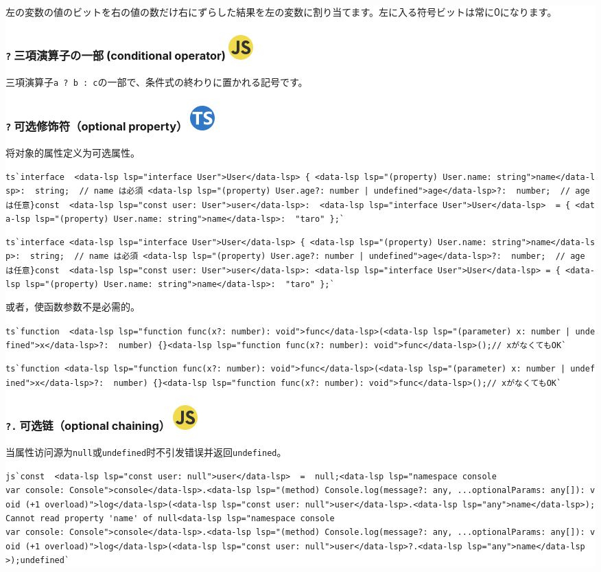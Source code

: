 左の変数の値のビットを右の値の数だけ右にずらした結果を左の変数に割り当てます。左に入る符号ビットは常に0になります。

### `?` 三項演算子の一部 (conditional operator) ![js](img/f2bff360fa9c865072b1586c301e7b00.png)​

三項演算子`a ? b : c`の一部で、条件式の終わりに置かれる記号です。

### `?` 可选修饰符（optional property） ![ts](img/e72a734a64b7040e4ddce8739b9f891f.png)​

将对象的属性定义为可选属性。

```
ts`interface  <data-lsp lsp="interface User">User</data-lsp> { <data-lsp lsp="(property) User.name: string">name</data-lsp>:  string;  // name は必須 <data-lsp lsp="(property) User.age?: number | undefined">age</data-lsp>?:  number;  // age は任意}const  <data-lsp lsp="const user: User">user</data-lsp>:  <data-lsp lsp="interface User">User</data-lsp>  = { <data-lsp lsp="(property) User.name: string">name</data-lsp>:  "taro" };`
```

```
ts`interface <data-lsp lsp="interface User">User</data-lsp> { <data-lsp lsp="(property) User.name: string">name</data-lsp>:  string;  // name は必須 <data-lsp lsp="(property) User.age?: number | undefined">age</data-lsp>?:  number;  // age は任意}const  <data-lsp lsp="const user: User">user</data-lsp>: <data-lsp lsp="interface User">User</data-lsp> = { <data-lsp lsp="(property) User.name: string">name</data-lsp>:  "taro" };`
```

或者，使函数参数不是必需的。

```
ts`function  <data-lsp lsp="function func(x?: number): void">func</data-lsp>(<data-lsp lsp="(parameter) x: number | undefined">x</data-lsp>?:  number) {}<data-lsp lsp="function func(x?: number): void">func</data-lsp>();// xがなくてもOK`
```

```
ts`function <data-lsp lsp="function func(x?: number): void">func</data-lsp>(<data-lsp lsp="(parameter) x: number | undefined">x</data-lsp>?:  number) {}<data-lsp lsp="function func(x?: number): void">func</data-lsp>();// xがなくてもOK`
```

### `?.` 可选链（optional chaining） ![js](img/f2bff360fa9c865072b1586c301e7b00.png)​

当属性访问源为`null`或`undefined`时不引发错误并返回`undefined`。

```
js`const  <data-lsp lsp="const user: null">user</data-lsp>  =  null;<data-lsp lsp="namespace console
var console: Console">console</data-lsp>.<data-lsp lsp="(method) Console.log(message?: any, ...optionalParams: any[]): void (+1 overload)">log</data-lsp>(<data-lsp lsp="const user: null">user</data-lsp>.<data-lsp lsp="any">name</data-lsp>);Cannot read property 'name' of null<data-lsp lsp="namespace console
var console: Console">console</data-lsp>.<data-lsp lsp="(method) Console.log(message?: any, ...optionalParams: any[]): void (+1 overload)">log</data-lsp>(<data-lsp lsp="const user: null">user</data-lsp>?.<data-lsp lsp="any">name</data-lsp>);undefined`
```
